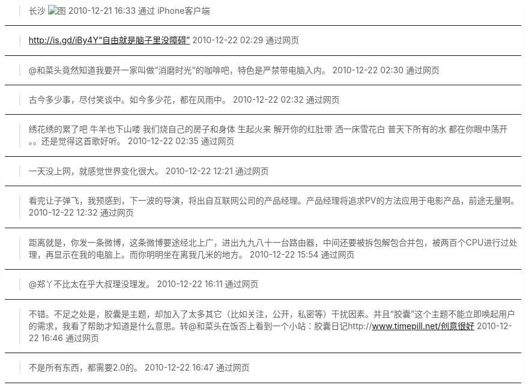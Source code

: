 > 长沙
![图](http://mtmos.com/v1/mss_3d027b52ec5a4d589e68050845611e68/ff/m0/00/cy/9t_290598.jpg)
> 2010-12-21 16:33 通过 iPhone客户端

---

> http://is.gd/iBy4Y“自由就是脑子里没障碍”
> 2010-12-22 02:29 通过网页

---

> @和菜头竟然知道我要开一家叫做“消磨时光”的咖啡吧，特色是严禁带电脑入内。
> 2010-12-22 02:30 通过网页

---

> 古今多少事，尽付笑谈中。如今多少花，都在风雨中。
> 2010-12-22 02:32 通过网页

---

> 绣花绣的累了吧 牛羊也下山喽
我们烧自己的房子和身体 生起火来
解开你的红肚带 洒一床雪花白
普天下所有的水 都在你眼中荡开
。。还是觉得这首歌好听。
> 2010-12-22 02:35 通过网页

---

> 一天没上网，就感觉世界变化很大。
> 2010-12-22 12:21 通过网页

---

> 看完让子弹飞，我预感到，下一波的导演，将出自互联网公司的产品经理。产品经理将追求PV的方法应用于电影产品，前途无量啊。
> 2010-12-22 12:32 通过网页

---

> 距离就是，你发一条微博，这条微博要途经北上广，进出九九八十一台路由器，中间还要被拆包解包合并包，被两百个CPU进行过处理，再显示在我的电脑上。而你明明坐在离我几米的地方。
> 2010-12-22 15:54 通过网页

---

> @郑丫不比太在乎大叔理没理发。
> 2010-12-22 16:11 通过网页

---

> 不错。不足之处是，胶囊是主题，却加入了太多其它（比如关注，公开，私密等）干扰因素。并且“胶囊”这个主题不能立即唤起用户的需求，我看了帮助才知道是什么意思。转@和菜头在饭否上看到一个小站：胶囊日记http://www.timepill.net/创意很好
> 2010-12-22 16:46 通过网页

---

> 不是所有东西，都需要2.0的。
> 2010-12-22 16:47 通过网页

---
